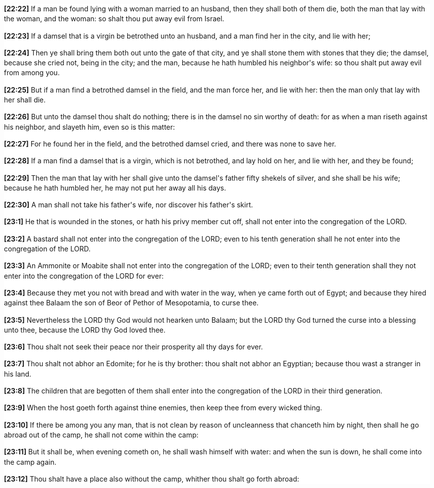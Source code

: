 **[22:22]** If a man be found lying with a woman married to an husband, then they shall both of them die, both the man that lay with the woman, and the woman: so shalt thou put away evil from Israel.

**[22:23]** If a damsel that is a virgin be betrothed unto an husband, and a man find her in the city, and lie with her;

**[22:24]** Then ye shall bring them both out unto the gate of that city, and ye shall stone them with stones that they die; the damsel, because she cried not, being in the city; and the man, because he hath humbled his neighbor's wife: so thou shalt put away evil from among you.

**[22:25]** But if a man find a betrothed damsel in the field, and the man force her, and lie with her: then the man only that lay with her shall die.

**[22:26]** But unto the damsel thou shalt do nothing; there is in the damsel no sin worthy of death: for as when a man riseth against his neighbor, and slayeth him, even so is this matter:

**[22:27]** For he found her in the field, and the betrothed damsel cried, and there was none to save her.

**[22:28]** If a man find a damsel that is a virgin, which is not betrothed, and lay hold on her, and lie with her, and they be found;

**[22:29]** Then the man that lay with her shall give unto the damsel's father fifty shekels of silver, and she shall be his wife; because he hath humbled her, he may not put her away all his days.

**[22:30]** A man shall not take his father's wife, nor discover his father's skirt.

**[23:1]** He that is wounded in the stones, or hath his privy member cut off, shall not enter into the congregation of the LORD.

**[23:2]** A bastard shall not enter into the congregation of the LORD; even to his tenth generation shall he not enter into the congregation of the LORD.

**[23:3]** An Ammonite or Moabite shall not enter into the congregation of the LORD; even to their tenth generation shall they not enter into the congregation of the LORD for ever:

**[23:4]** Because they met you not with bread and with water in the way, when ye came forth out of Egypt; and because they hired against thee Balaam the son of Beor of Pethor of Mesopotamia, to curse thee.

**[23:5]** Nevertheless the LORD thy God would not hearken unto Balaam; but the LORD thy God turned the curse into a blessing unto thee, because the LORD thy God loved thee.

**[23:6]** Thou shalt not seek their peace nor their prosperity all thy days for ever.

**[23:7]** Thou shalt not abhor an Edomite; for he is thy brother: thou shalt not abhor an Egyptian; because thou wast a stranger in his land.

**[23:8]** The children that are begotten of them shall enter into the congregation of the LORD in their third generation.

**[23:9]** When the host goeth forth against thine enemies, then keep thee from every wicked thing.

**[23:10]** If there be among you any man, that is not clean by reason of uncleanness that chanceth him by night, then shall he go abroad out of the camp, he shall not come within the camp:

**[23:11]** But it shall be, when evening cometh on, he shall wash himself with water: and when the sun is down, he shall come into the camp again.

**[23:12]** Thou shalt have a place also without the camp, whither thou shalt go forth abroad:
